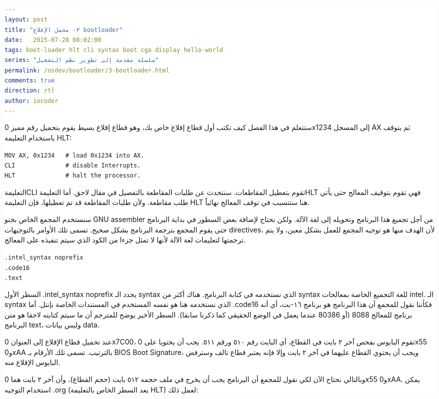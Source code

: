 ```yaml
---
layout: post
title: "٣- محمل الإقلاع bootloader"
date:   2015-07-28 08:02:00
tags: boot-loader hlt cli syntax boot cga display hello-world
series: "سلسلة مقدمة إلى تطوير نظم التشغيل"
permalink: /osdev/bootloader/3-bootloader.html
comments: true
direction: rtl
author: iocoder
---
```


ستتعلم في هذا الفصل كيف تكتب أول قطاع إقلاع خاص بك، وهو قطاع إقلاع بسيط يقوم 
بتحميل رقم مميز 0x1234 إلى المسجل AX ثم يتوقف باستخدام التعليمة HLT:

<pre>
<code>MOV AX, 0x1234   # load 0x1234 into AX.
CLI              # disable Interrupts.
HLT              # halt the processor.</code>
</pre>

التعليمةCLI تقوم بتعطيل المقاطعات. سنتحدث عن طلبات المقاطعة بالتفصيل في مقال 
لاحق. أما التعليمةHLT فهي تقوم بتوقيف المعالج حتى يأتي طلب مقاطعة. ولأن طلبات 
المقاطعة قد تم تعطيلها، فإن التعليمة HLT هنا ستتسبب في توقف المعالج نهائياً.

سنستخدم المجمع الخاص بجنو GNU assembler من أجل تجميع هذا البرنامج وتحويله إلى 
لغة الآلة. ولكن نحتاج لإضافة بعض السطور في بداية البرنامج حتى يقوم المجمع بترجمة 
البرنامج بشكل صحيح. تسمى تلك الأوامر بالتوجيهات directives، لأن الهدف منها هو 
توجيه المجمع للعمل بشكل معين، ولا يتم ترجمتها لتعليمات لغة الآلة لأنها لا تمثل 
جزءا من الكود الذي سيتم تنفيذه على المعالج.

<pre>
<code>.intel_syntax noprefix
.code16
.text</code>
</pre>

السطر الأول .intel_syntax noprefix يحدد الـ syntax الذي نستخدمه في كتابة 
البرنامج. هناك أكثر من syntax للغة التجميع الخاصة بمعالجات intel. الـ syntax 
الذي نستخدمه هنا هو نفسه المستخدم في المستندات الخاصة بإنتل. أما .code16 فكأننا 
نقول للمجمع أن هذا البرنامج هو برنامج ١٦-بت، أي أنه برنامج للمعالج 8088 (أو 
80386 عندما يعمل في الوضع الحقيقي كما ذكرنا سابقا). السطر الأخير يوضح للمترجم أن 
ما سيتم كتابته لاحقا هو متن البرنامج text، وليس بيانات data.

عند تحميل قطاع الإقلاع إلى العنوان 0x7C00، تقوم البايوس بفحص آخر ٢ بايت في 
القطاع، أي البايت رقم ٥١٠ ورقم ٥١١. يجب أن يحتويا على 0x55 و0xAA بالترتيب. تسمى 
تلك الأرقام بـ BIOS Boot Signature، ويجب أن يحتوي القطاع عليهما في آخر ٢ بايت 
وإلا فإنه يعتبر قطاع تالف وسترفض البايوس الإقلاع منه.

وبالتالي نحتاج الآن لكي نقول للمجمع أن البرنامج يجب أن يخرج في ملف حجمه ٥١٢ بايت 
(حجم القطاع)، وأن آخر ٢ بايت هما 0x55 و0xAA. يمكن استخدام التوجيه .org (يعد 
السطر الخاص بالتعليمة HLT) لعمل ذلك:
